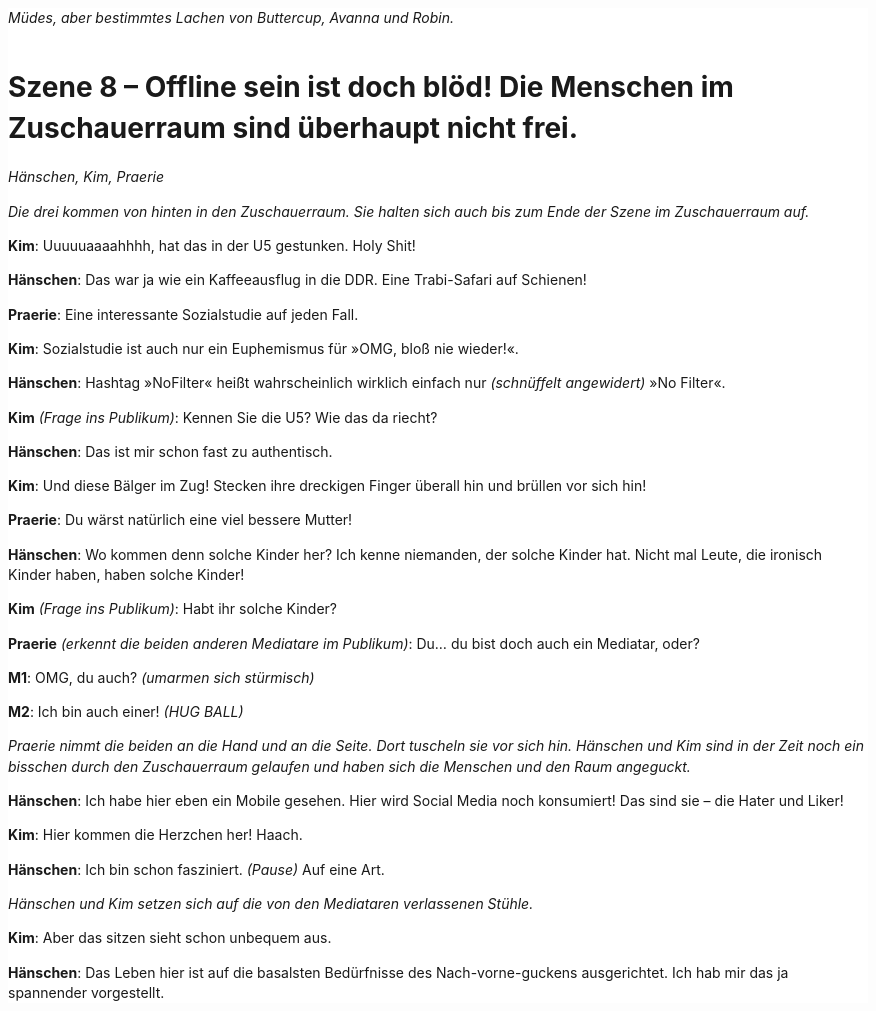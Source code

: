 *Müdes, aber bestimmtes Lachen von Buttercup, Avanna und Robin.*

Szene 8 – Offline sein ist doch blöd! Die Menschen im Zuschauerraum sind überhaupt nicht frei.
==============================================================================================

*Hänschen, Kim, Praerie*

*Die drei kommen von hinten in den Zuschauerraum. Sie halten sich auch bis zum
Ende der Szene im Zuschauerraum auf.*

**Kim**: Uuuuuaaaahhhh, hat das in der U5 gestunken. Holy Shit!

**Hänschen**: Das war ja wie ein Kaffeeausflug in die DDR. Eine Trabi-Safari auf
Schienen!

**Praerie**: Eine interessante Sozialstudie auf jeden Fall.

**Kim**: Sozialstudie ist auch nur ein Euphemismus für »OMG, bloß nie
wieder!«.

**Hänschen**: Hashtag »NoFilter« heißt wahrscheinlich wirklich einfach nur
*(schnüffelt angewidert)* »No Filter«.

**Kim** *(Frage ins Publikum)*: Kennen Sie die U5? Wie das da
riecht?

**Hänschen**: Das ist mir schon fast zu authentisch.

**Kim**: Und diese Bälger im Zug! Stecken ihre dreckigen Finger überall hin und
brüllen vor sich hin!

**Praerie**: Du wärst natürlich eine viel bessere Mutter!

**Hänschen**: Wo kommen denn solche Kinder her? Ich kenne niemanden, der solche
Kinder hat. Nicht mal Leute, die ironisch Kinder haben, haben solche Kinder!

**Kim** *(Frage ins Publikum)*: Habt ihr solche Kinder?

**Praerie** *(erkennt die beiden anderen Mediatare im Publikum)*: Du… du bist
doch auch ein Mediatar, oder?

**M1**: OMG, du auch? *(umarmen sich stürmisch)*

**M2**: Ich bin auch einer! *(HUG BALL)*

*Praerie nimmt die beiden an die Hand und an die Seite. Dort tuscheln sie vor
sich hin. Hänschen und Kim sind in der Zeit noch ein bisschen durch den
Zuschauerraum gelaufen und haben sich die Menschen und den Raum angeguckt.*

**Hänschen**: Ich habe hier eben ein Mobile gesehen. Hier wird Social Media noch
konsumiert! Das sind sie – die Hater und Liker!

**Kim**: Hier kommen die Herzchen her! Haach.

**Hänschen**: Ich bin schon fasziniert. *(Pause)* Auf eine Art.

*Hänschen und Kim setzen sich auf die von den Mediataren verlassenen Stühle.*

**Kim**: Aber das sitzen sieht schon unbequem aus.

**Hänschen**: Das Leben hier ist auf die basalsten Bedürfnisse des
Nach-vorne-guckens ausgerichtet. Ich hab mir das ja spannender vorgestellt.

